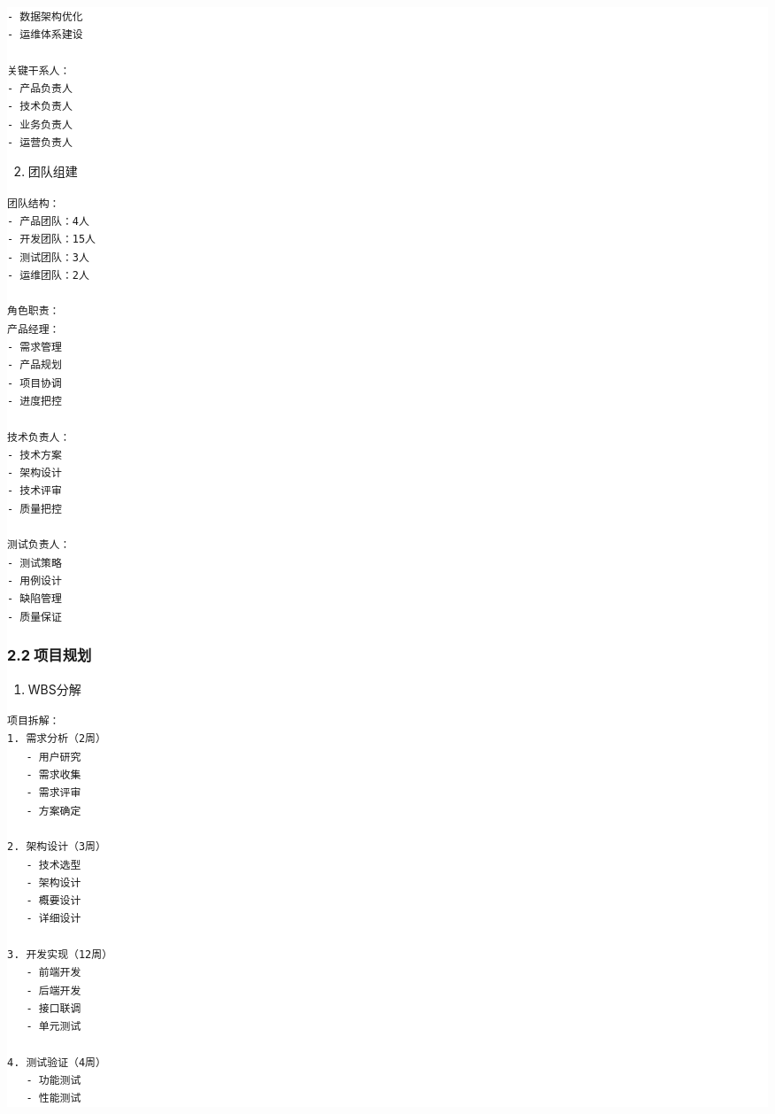 ```
- 数据架构优化
- 运维体系建设

关键干系人：
- 产品负责人
- 技术负责人
- 业务负责人
- 运营负责人
```

2. 团队组建
```
团队结构：
- 产品团队：4人
- 开发团队：15人
- 测试团队：3人
- 运维团队：2人

角色职责：
产品经理：
- 需求管理
- 产品规划
- 项目协调
- 进度把控

技术负责人：
- 技术方案
- 架构设计
- 技术评审
- 质量把控

测试负责人：
- 测试策略
- 用例设计
- 缺陷管理
- 质量保证
```

### 2.2 项目规划

1. WBS分解
```
项目拆解：
1. 需求分析（2周）
   - 用户研究
   - 需求收集
   - 需求评审
   - 方案确定

2. 架构设计（3周）
   - 技术选型
   - 架构设计
   - 概要设计
   - 详细设计

3. 开发实现（12周）
   - 前端开发
   - 后端开发
   - 接口联调
   - 单元测试

4. 测试验证（4周）
   - 功能测试
   - 性能测试
```